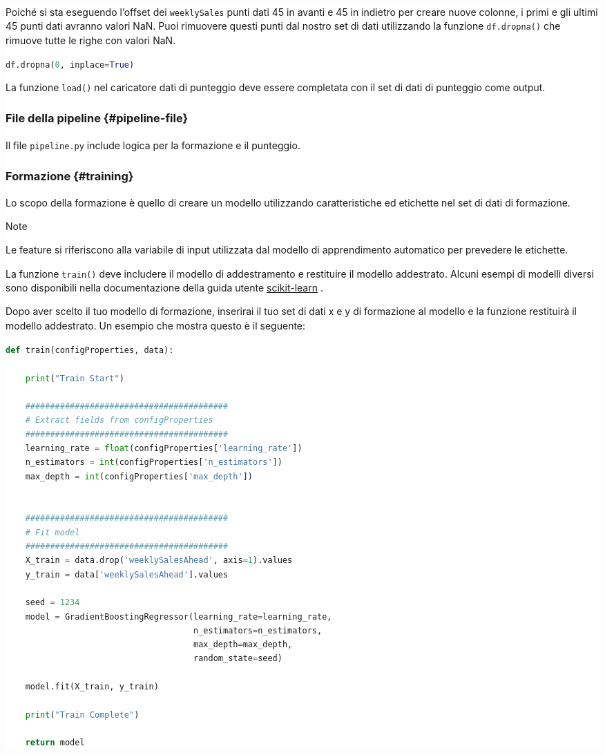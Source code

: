 Poiché si sta eseguendo l’offset dei `weeklySales` punti dati 45 in avanti e 45 in indietro per creare nuove colonne, i primi e gli ultimi 45 punti dati avranno valori NaN. Puoi rimuovere questi punti dal nostro set di dati utilizzando la funzione `df.dropna()` che rimuove tutte le righe con valori NaN.

```PYTHON
df.dropna(0, inplace=True)
```

La funzione `load()` nel caricatore dati di punteggio deve essere completata con il set di dati di punteggio come output.

### File della pipeline {#pipeline-file}

Il file `pipeline.py` include logica per la formazione e il punteggio.

### Formazione {#training}

Lo scopo della formazione è quello di creare un modello utilizzando caratteristiche ed etichette nel set di dati di formazione.

>[!NOTE]
> 
>Le feature si riferiscono alla variabile di input utilizzata dal modello di apprendimento automatico per prevedere le etichette.

La funzione `train()` deve includere il modello di addestramento e restituire il modello addestrato. Alcuni esempi di modelli diversi sono disponibili nella documentazione della guida utente [scikit-learn](https://scikit-learn.org/stable/user_guide.html) .

Dopo aver scelto il tuo modello di formazione, inserirai il tuo set di dati x e y di formazione al modello e la funzione restituirà il modello addestrato. Un esempio che mostra questo è il seguente:

```PYTHON
def train(configProperties, data):

    print("Train Start")

    #########################################
    # Extract fields from configProperties
    #########################################
    learning_rate = float(configProperties['learning_rate'])
    n_estimators = int(configProperties['n_estimators'])
    max_depth = int(configProperties['max_depth'])


    #########################################
    # Fit model
    #########################################
    X_train = data.drop('weeklySalesAhead', axis=1).values
    y_train = data['weeklySalesAhead'].values

    seed = 1234
    model = GradientBoostingRegressor(learning_rate=learning_rate,
                                      n_estimators=n_estimators,
                                      max_depth=max_depth,
                                      random_state=seed)

    model.fit(X_train, y_train)

    print("Train Complete")

    return model
```
